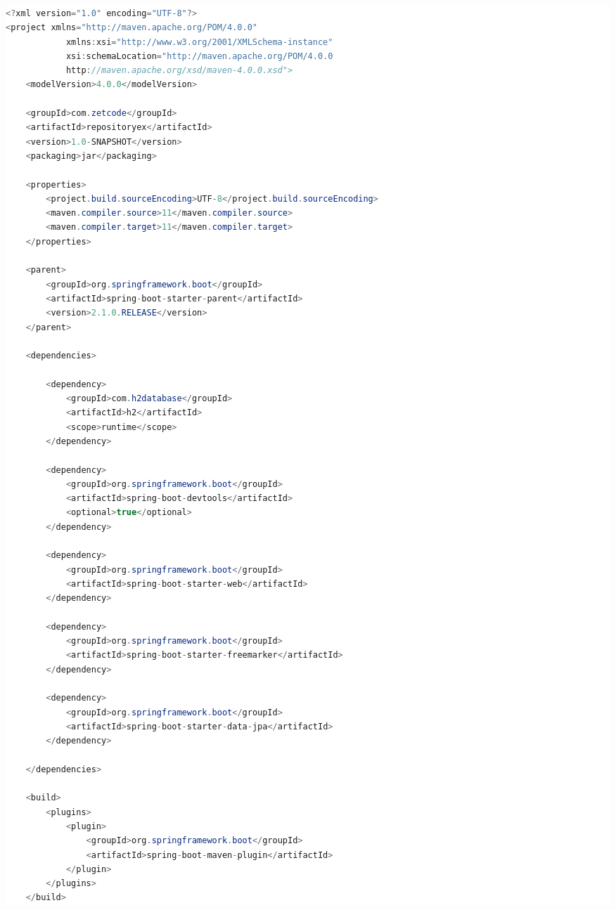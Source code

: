 ```java
<?xml version="1.0" encoding="UTF-8"?>
<project xmlns="http://maven.apache.org/POM/4.0.0"
            xmlns:xsi="http://www.w3.org/2001/XMLSchema-instance"
            xsi:schemaLocation="http://maven.apache.org/POM/4.0.0
            http://maven.apache.org/xsd/maven-4.0.0.xsd">
    <modelVersion>4.0.0</modelVersion>

    <groupId>com.zetcode</groupId>
    <artifactId>repositoryex</artifactId>
    <version>1.0-SNAPSHOT</version>
    <packaging>jar</packaging>

    <properties>
        <project.build.sourceEncoding>UTF-8</project.build.sourceEncoding>
        <maven.compiler.source>11</maven.compiler.source>
        <maven.compiler.target>11</maven.compiler.target>
    </properties>

    <parent>
        <groupId>org.springframework.boot</groupId>
        <artifactId>spring-boot-starter-parent</artifactId>
        <version>2.1.0.RELEASE</version>
    </parent>

    <dependencies>

        <dependency>
            <groupId>com.h2database</groupId>
            <artifactId>h2</artifactId>
            <scope>runtime</scope>
        </dependency>

        <dependency>
            <groupId>org.springframework.boot</groupId>
            <artifactId>spring-boot-devtools</artifactId>
            <optional>true</optional>
        </dependency>

        <dependency>
            <groupId>org.springframework.boot</groupId>
            <artifactId>spring-boot-starter-web</artifactId>
        </dependency>

        <dependency>
            <groupId>org.springframework.boot</groupId>
            <artifactId>spring-boot-starter-freemarker</artifactId>
        </dependency>

        <dependency>
            <groupId>org.springframework.boot</groupId>
            <artifactId>spring-boot-starter-data-jpa</artifactId>
        </dependency>

    </dependencies>

    <build>
        <plugins>
            <plugin>
                <groupId>org.springframework.boot</groupId>
                <artifactId>spring-boot-maven-plugin</artifactId>
            </plugin>
        </plugins>
    </build>
```